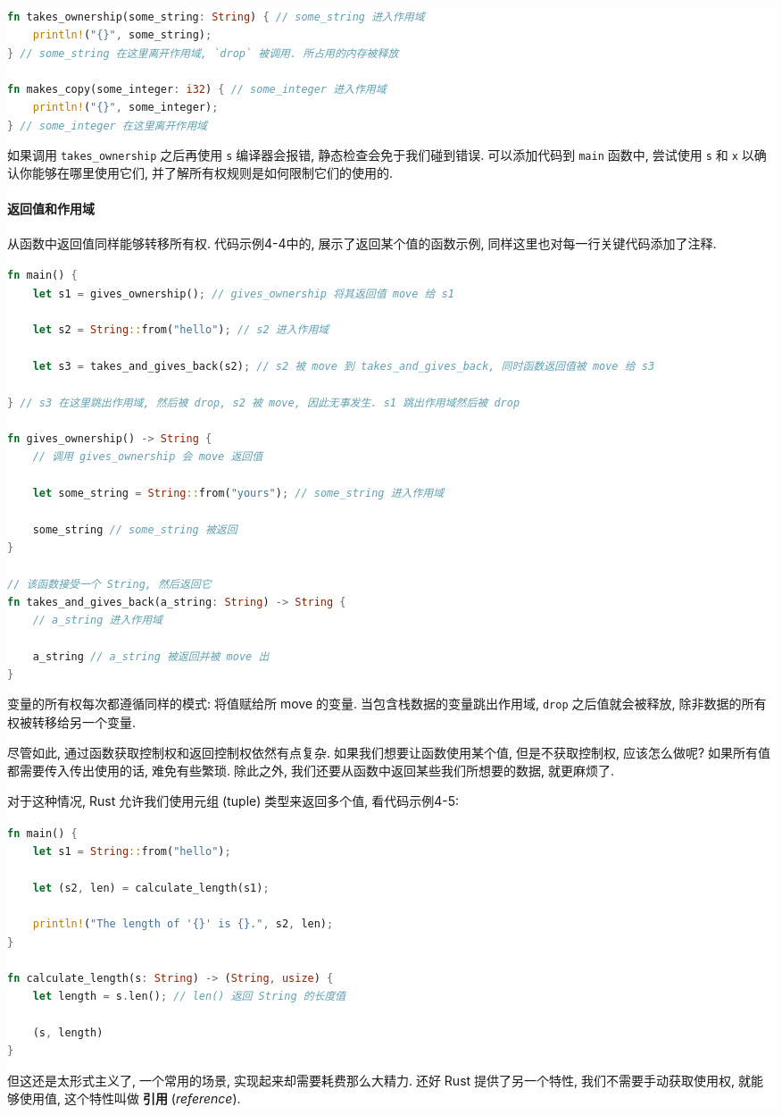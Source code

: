 ```rust
fn takes_ownership(some_string: String) { // some_string 进入作用域
    println!("{}", some_string);
} // some_string 在这里离开作用域, `drop` 被调用. 所占用的内存被释放

fn makes_copy(some_integer: i32) { // some_integer 进入作用域
    println!("{}", some_integer);
} // some_integer 在这里离开作用域
```

如果调用 `takes_ownership` 之后再使用 `s` 编译器会报错, 静态检查会免于我们碰到错误. 可以添加代码到 `main` 函数中, 尝试使用 `s` 和 `x` 以确认你能够在哪里使用它们, 并了解所有权规则是如何限制它们的使用的.

#### 返回值和作用域

从函数中返回值同样能够转移所有权. 代码示例4-4中的, 展示了返回某个值的函数示例, 同样这里也对每一行关键代码添加了注释.

```rust
fn main() {
    let s1 = gives_ownership(); // gives_ownership 将其返回值 move 给 s1 

    let s2 = String::from("hello"); // s2 进入作用域

    let s3 = takes_and_gives_back(s2); // s2 被 move 到 takes_and_gives_back, 同时函数返回值被 move 给 s3

} // s3 在这里跳出作用域, 然后被 drop, s2 被 move, 因此无事发生. s1 跳出作用域然后被 drop 

fn gives_ownership() -> String {
    // 调用 gives_ownership 会 move 返回值

    let some_string = String::from("yours"); // some_string 进入作用域

    some_string // some_string 被返回 
}

// 该函数接受一个 String, 然后返回它 
fn takes_and_gives_back(a_string: String) -> String {
    // a_string 进入作用域

    a_string // a_string 被返回并被 move 出
}
```

变量的所有权每次都遵循同样的模式: 将值赋给所 move 的变量. 当包含栈数据的变量跳出作用域, `drop` 之后值就会被释放, 除非数据的所有权被转移给另一个变量.

尽管如此, 通过函数获取控制权和返回控制权依然有点复杂. 如果我们想要让函数使用某个值, 但是不获取控制权, 应该怎么做呢? 如果所有值都需要传入传出使用的话, 难免有些繁琐. 除此之外, 我们还要从函数中返回某些我们所想要的数据, 就更麻烦了.

对于这种情况, Rust 允许我们使用元组 (tuple) 类型来返回多个值, 看代码示例4-5:

```rust
fn main() {
    let s1 = String::from("hello");

    let (s2, len) = calculate_length(s1);

    println!("The length of '{}' is {}.", s2, len);
}

fn calculate_length(s: String) -> (String, usize) {
    let length = s.len(); // len() 返回 String 的长度值

    (s, length)
}
```

但这还是太形式主义了, 一个常用的场景, 实现起来却需要耗费那么大精力. 还好 Rust 提供了另一个特性, 我们不需要手动获取使用权, 就能够使用值, 这个特性叫做 **引用** (_reference_).